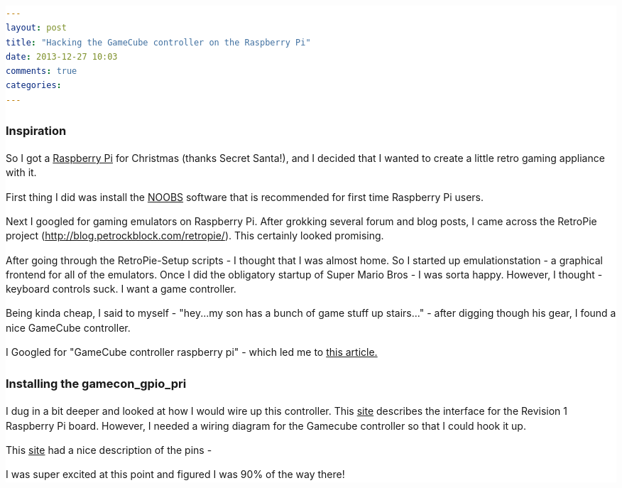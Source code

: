 ```yaml
---
layout: post
title: "Hacking the GameCube controller on the Raspberry Pi"
date: 2013-12-27 10:03
comments: true
categories:
---
```


### Inspiration ###

So I got a <a href="http://www.raspberrypi.org">Raspberry Pi</a> for
Christmas (thanks Secret Santa!), and I decided that I wanted to
create a little retro gaming appliance with it.

First thing I did was install the <a
href="https://github.com/raspberrypi/noobs/blob/master/README.md">NOOBS</a>
software that is recommended for first time Raspberry Pi users.

Next I googled for gaming emulators on Raspberry Pi.  After grokking
several forum and blog posts, I came across the RetroPie project
(http://blog.petrockblock.com/retropie/).  This certainly looked
promising.

After going through the RetroPie-Setup scripts - I thought that I was
almost home.  So I started up emulationstation - a graphical frontend
for all of the emulators.  Once I did the obligatory startup of Super
Mario Bros - I was sorta happy.  However, I thought - keyboard
controls suck.  I want a game controller.

Being kinda cheap, I said to myself - "hey...my son has a bunch of
game stuff up stairs..." - after digging though his gear, I found a
nice GameCube controller.

I Googled for "GameCube controller
raspberry pi" - which led me to
<a href="https://github.com/petrockblog/RetroPie-Setup/wiki/Module-for-GPIO-interface-for-retro-game-controllers">this article.</a>


### Installing the gamecon_gpio_pri ###


I dug in a bit deeper and looked at how I would wire up this
controller.  This <a
href="https://github.com/petrockblog/RetroPie-Setup/wiki/gamecon_gpio_rpi">site</a>
describes the interface for the Revision 1 Raspberry Pi board.
However, I needed a wiring diagram for the Gamecube controller so that
I could hook it up.

This <a href="http://www.int03.co.uk/crema/hardware/gamecube/gc-control.html">site</a> had a nice description of the pins -

I was super excited at this point and figured I was 90% of the way there!
